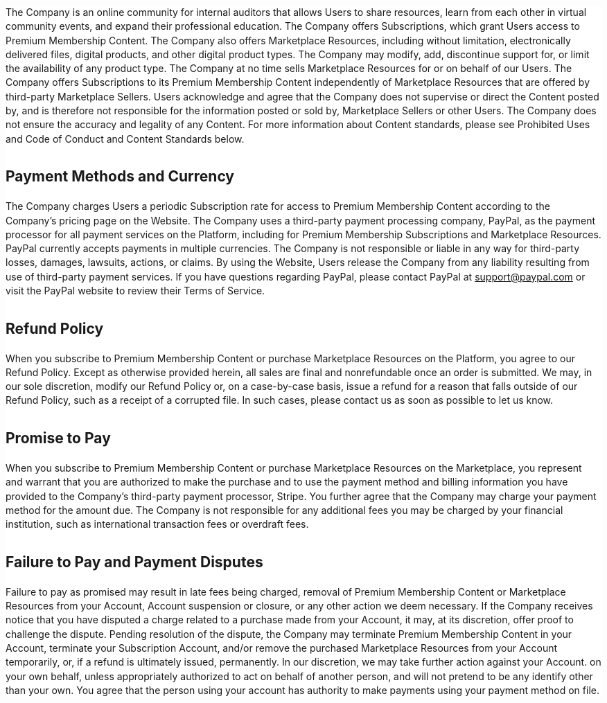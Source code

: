 The Company is an online community for internal auditors that allows Users to share resources, learn from each other in virtual community events, and expand their professional education. The Company offers Subscriptions, which grant Users access to Premium Membership Content. The Company also offers Marketplace Resources, including without limitation, electronically delivered files, digital products, and other digital product types. The Company may modify, add, discontinue support for, or limit the availability of any product type. The Company at no time sells Marketplace Resources for or on behalf of our Users. The Company offers Subscriptions to its Premium Membership Content independently of Marketplace Resources that are offered by third-party Marketplace Sellers. Users acknowledge and agree that the Company does not supervise or direct the Content posted by, and is therefore not responsible for the information posted or sold by, Marketplace Sellers or other Users. The Company does not ensure the accuracy and legality of any Content. For more information about Content standards, please see Prohibited Uses and Code of Conduct and Content Standards below.

## Payment Methods and Currency

The Company charges Users a periodic Subscription rate for access to Premium Membership Content according to the Company’s pricing page on the Website. The Company uses a third-party payment processing company, PayPal, as the payment processor for all payment services on the Platform, including for Premium Membership Subscriptions and Marketplace Resources. PayPal currently accepts payments in multiple currencies. The Company is not responsible or liable in any way for third-party losses, damages, lawsuits, actions, or claims. By using the Website, Users release the Company from any liability resulting from use of third-party payment services. If you have questions regarding PayPal, please contact PayPal at support@paypal.com or visit the PayPal website to review their Terms of Service.

## Refund Policy

When you subscribe to Premium Membership Content or purchase Marketplace Resources on the Platform, you agree to our Refund Policy. Except as otherwise provided herein, all sales are final and nonrefundable once an order is submitted. We may, in our sole discretion, modify our Refund Policy or, on a case-by-case basis, issue a refund for a reason that falls outside of our Refund Policy, such as a receipt of a corrupted file. In such cases, please contact us as soon as possible to let us know.

## Promise to Pay

When you subscribe to Premium Membership Content or purchase Marketplace Resources on the Marketplace, you represent and warrant that you are authorized to make the purchase and to use the payment method and billing information you have provided to the Company’s third-party payment processor, Stripe. You further agree that the Company may charge your payment method for the amount due. The Company is not responsible for any additional fees you may be charged by your financial institution, such as international transaction fees or overdraft fees.

## Failure to Pay and Payment Disputes

Failure to pay as promised may result in late fees being charged, removal of Premium Membership Content or Marketplace Resources from your Account, Account suspension or closure, or any other action we deem necessary. If the Company receives notice that you have disputed a charge related to a purchase made from your Account, it may, at its discretion, offer proof to challenge the dispute. Pending resolution of the dispute, the Company may terminate Premium Membership Content in your Account, terminate your Subscription Account, and/or remove the purchased Marketplace Resources from your Account temporarily, or, if a refund is ultimately issued, permanently. In our discretion, we may take further action against your Account.
          on your own behalf, unless appropriately authorized to act on behalf
          of another person, and will not pretend to be any identify other than
          your own. You agree that the person using your account has authority
          to make payments using your payment method on file.
        </p>

